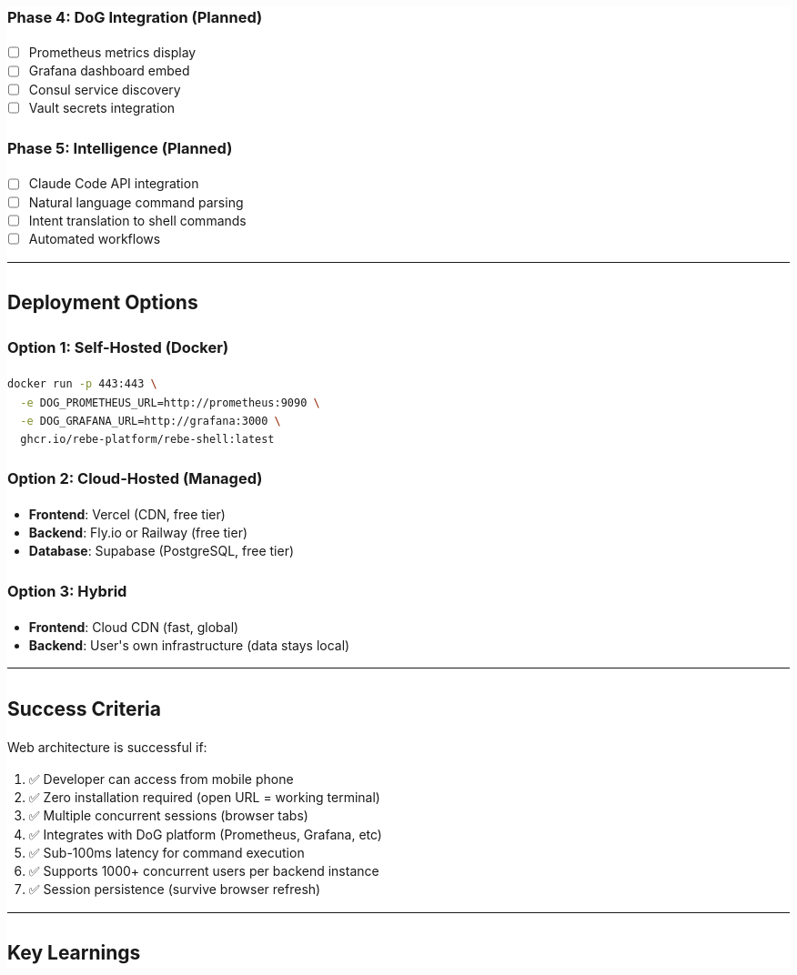 ### Phase 4: DoG Integration (Planned)
- [ ] Prometheus metrics display
- [ ] Grafana dashboard embed
- [ ] Consul service discovery
- [ ] Vault secrets integration

### Phase 5: Intelligence (Planned)
- [ ] Claude Code API integration
- [ ] Natural language command parsing
- [ ] Intent translation to shell commands
- [ ] Automated workflows

---

## Deployment Options

### Option 1: Self-Hosted (Docker)
```bash
docker run -p 443:443 \
  -e DOG_PROMETHEUS_URL=http://prometheus:9090 \
  -e DOG_GRAFANA_URL=http://grafana:3000 \
  ghcr.io/rebe-platform/rebe-shell:latest
```

### Option 2: Cloud-Hosted (Managed)
- **Frontend**: Vercel (CDN, free tier)
- **Backend**: Fly.io or Railway (free tier)
- **Database**: Supabase (PostgreSQL, free tier)

### Option 3: Hybrid
- **Frontend**: Cloud CDN (fast, global)
- **Backend**: User's own infrastructure (data stays local)

---

## Success Criteria

Web architecture is successful if:

1. ✅ Developer can access from mobile phone
2. ✅ Zero installation required (open URL = working terminal)
3. ✅ Multiple concurrent sessions (browser tabs)
4. ✅ Integrates with DoG platform (Prometheus, Grafana, etc)
5. ✅ Sub-100ms latency for command execution
6. ✅ Supports 1000+ concurrent users per backend instance
7. ✅ Session persistence (survive browser refresh)

---

## Key Learnings
